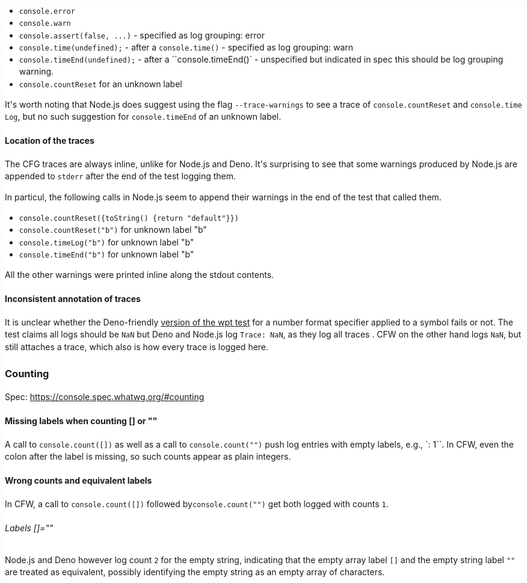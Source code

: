- `console.error`
- `console.warn`
- `console.assert(false, ...)` - specified as log grouping: error
- `console.time(undefined);` - after a `console.time()` - specified as log grouping: warn
- `console.timeEnd(undefined);` -  after a ``console.timeEnd()` - unspecified but indicated in spec this should be log grouping warning.
- `console.countReset` for an unknown label

It's worth noting that Node.js does suggest using the flag `--trace-warnings` to see a trace of `console.countReset` and `console.timeLog`, but no such suggestion for `console.timeEnd` of an unknown label.

#### Location of the traces

The CFG traces are always inline, unlike for Node.js and Deno. It's surprising to see that some warnings produced by Node.js are appended to `stderr` after the end of the test logging them.

In particul, the following calls in Node.js seem to append their warnings in the end of the test that called them.

- `console.countReset({toString() {return "default"}})`
- `console.countReset("b")` for unknown label "b"
- `console.timeLog("b")` for unknown label "b"
- `console.timeEnd("b")` for unknown label "b"

All the other warnings were printed inline along the stdout contents.

#### Inconsistent annotation of traces

It is unclear whether the Deno-friendly [version of the wpt test](./wpt4repl/console-number-format-specifiers-symbol--deno-REPL-output) for a number format specifier applied to a symbol fails or not. The test claims all logs should be `NaN` but Deno and Node.js log `Trace: NaN`, as they log  all traces . CFW on the other hand logs `NaN`, but still attaches a trace, which also is how every trace is logged here.

### Counting

Spec: https://console.spec.whatwg.org/#counting

#### Missing labels when counting [] or ""

A call to `console.count([])` as well as a call to `console.count("")` push log entries with empty labels, e.g., `: 1``. In CFW, even the colon after the label is missing, so such counts appear as plain integers.

#### Wrong counts and equivalent labels

In CFW, a call to `console.count([])` followed by`console.count("")` get both logged with counts `1`.

###### Labels []=""

Node.js and Deno however log count  `2` for the empty string, indicating that the empty array label `[]` and the empty string label `""` are treated as equivalent, possibly identifying the empty string as an empty array of characters.
